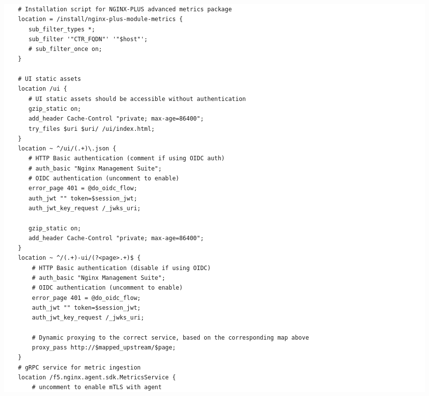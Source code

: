         # Installation script for NGINX-PLUS advanced metrics package
        location = /install/nginx-plus-module-metrics {
           sub_filter_types *;
           sub_filter '"CTR_FQDN"' '"$host"';
           # sub_filter_once on;
        }
       
        # UI static assets
        location /ui {
           # UI static assets should be accessible without authentication
           gzip_static on;
           add_header Cache-Control "private; max-age=86400";
           try_files $uri $uri/ /ui/index.html;
        }
        location ~ ^/ui/(.+)\.json {
           # HTTP Basic authentication (comment if using OIDC auth)
           # auth_basic "Nginx Management Suite";
           # OIDC authentication (uncomment to enable)
           error_page 401 = @do_oidc_flow;
           auth_jwt "" token=$session_jwt;
           auth_jwt_key_request /_jwks_uri;
      
           gzip_static on;
           add_header Cache-Control "private; max-age=86400";
        }
        location ~ ^/(.+)-ui/(?<page>.+)$ {
            # HTTP Basic authentication (disable if using OIDC)
            # auth_basic "Nginx Management Suite";
            # OIDC authentication (uncomment to enable)
            error_page 401 = @do_oidc_flow;
            auth_jwt "" token=$session_jwt;
            auth_jwt_key_request /_jwks_uri;
      
            # Dynamic proxying to the correct service, based on the corresponding map above
            proxy_pass http://$mapped_upstream/$page;
        }
        # gRPC service for metric ingestion
        location /f5.nginx.agent.sdk.MetricsService {
            # uncomment to enable mTLS with agent